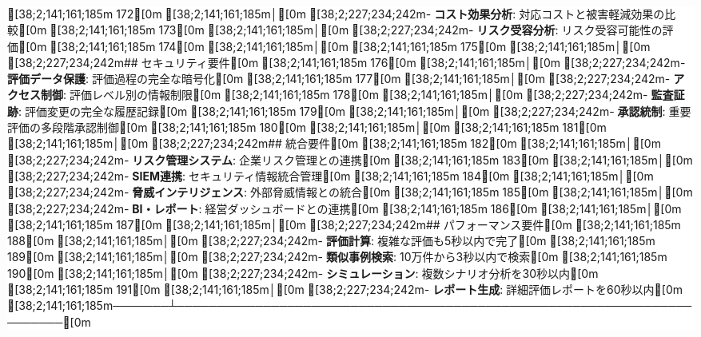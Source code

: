 [38;2;141;161;185m 172[0m   [38;2;141;161;185m│[0m [38;2;227;234;242m- **コスト効果分析**: 対応コストと被害軽減効果の比較[0m
[38;2;141;161;185m 173[0m   [38;2;141;161;185m│[0m [38;2;227;234;242m- **リスク受容分析**: リスク受容可能性の評価[0m
[38;2;141;161;185m 174[0m   [38;2;141;161;185m│[0m 
[38;2;141;161;185m 175[0m   [38;2;141;161;185m│[0m [38;2;227;234;242m## セキュリティ要件[0m
[38;2;141;161;185m 176[0m   [38;2;141;161;185m│[0m [38;2;227;234;242m- **評価データ保護**: 評価過程の完全な暗号化[0m
[38;2;141;161;185m 177[0m   [38;2;141;161;185m│[0m [38;2;227;234;242m- **アクセス制御**: 評価レベル別の情報制限[0m
[38;2;141;161;185m 178[0m   [38;2;141;161;185m│[0m [38;2;227;234;242m- **監査証跡**: 評価変更の完全な履歴記録[0m
[38;2;141;161;185m 179[0m   [38;2;141;161;185m│[0m [38;2;227;234;242m- **承認統制**: 重要評価の多段階承認制御[0m
[38;2;141;161;185m 180[0m   [38;2;141;161;185m│[0m 
[38;2;141;161;185m 181[0m   [38;2;141;161;185m│[0m [38;2;227;234;242m## 統合要件[0m
[38;2;141;161;185m 182[0m   [38;2;141;161;185m│[0m [38;2;227;234;242m- **リスク管理システム**: 企業リスク管理との連携[0m
[38;2;141;161;185m 183[0m   [38;2;141;161;185m│[0m [38;2;227;234;242m- **SIEM連携**: セキュリティ情報統合管理[0m
[38;2;141;161;185m 184[0m   [38;2;141;161;185m│[0m [38;2;227;234;242m- **脅威インテリジェンス**: 外部脅威情報との統合[0m
[38;2;141;161;185m 185[0m   [38;2;141;161;185m│[0m [38;2;227;234;242m- **BI・レポート**: 経営ダッシュボードとの連携[0m
[38;2;141;161;185m 186[0m   [38;2;141;161;185m│[0m 
[38;2;141;161;185m 187[0m   [38;2;141;161;185m│[0m [38;2;227;234;242m## パフォーマンス要件[0m
[38;2;141;161;185m 188[0m   [38;2;141;161;185m│[0m [38;2;227;234;242m- **評価計算**: 複雑な評価も5秒以内で完了[0m
[38;2;141;161;185m 189[0m   [38;2;141;161;185m│[0m [38;2;227;234;242m- **類似事例検索**: 10万件から3秒以内で検索[0m
[38;2;141;161;185m 190[0m   [38;2;141;161;185m│[0m [38;2;227;234;242m- **シミュレーション**: 複数シナリオ分析を30秒以内[0m
[38;2;141;161;185m 191[0m   [38;2;141;161;185m│[0m [38;2;227;234;242m- **レポート生成**: 詳細評価レポートを60秒以内[0m
[38;2;141;161;185m───────┴────────────────────────────────────────────────────────────────────────[0m
